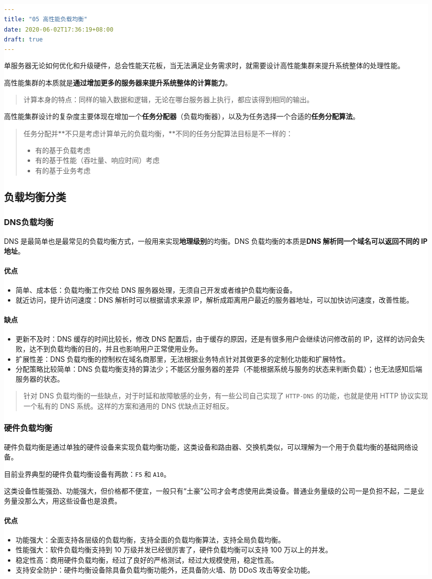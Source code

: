 ```yaml
---
title: "05 高性能负载均衡"
date: 2020-06-02T17:36:19+08:00
draft: true
---
```


单服务器无论如何优化和升级硬件，总会性能天花板，当无法满足业务需求时，就需要设计高性能集群来提升系统整体的处理性能。

高性能集群的本质就是**通过增加更多的服务器来提升系统整体的计算能力**。

> 计算本身的特点：同样的输入数据和逻辑，无论在哪台服务器上执行，都应该得到相同的输出。

高性能集群设计的复杂度主要体现在增加一个**任务分配器**（负载均衡器），以及为任务选择一个合适的**任务分配算法**。

> 任务分配并**不只是考虑计算单元的负载均衡，**不同的任务分配算法目标是不一样的：
>
> - 有的基于负载考虑
> - 有的基于性能（吞吐量、响应时间）考虑
> - 有的基于业务考虑

## 负载均衡分类

### DNS负载均衡

DNS 是最简单也是最常见的负载均衡方式，一般用来实现**地理级别**的均衡。DNS 负载均衡的本质是**DNS 解析同一个域名可以返回不同的 IP 地址**。

#### 优点

- 简单、成本低：负载均衡工作交给 DNS 服务器处理，无须自己开发或者维护负载均衡设备。
- 就近访问，提升访问速度：DNS 解析时可以根据请求来源 IP，解析成距离用户最近的服务器地址，可以加快访问速度，改善性能。

#### 缺点

- 更新不及时：DNS 缓存的时间比较长，修改 DNS 配置后，由于缓存的原因，还是有很多用户会继续访问修改前的 IP，这样的访问会失败，达不到负载均衡的目的，并且也影响用户正常使用业务。
- 扩展性差：DNS 负载均衡的控制权在域名商那里，无法根据业务特点针对其做更多的定制化功能和扩展特性。
- 分配策略比较简单：DNS 负载均衡支持的算法少；不能区分服务器的差异（不能根据系统与服务的状态来判断负载）；也无法感知后端服务器的状态。

> 针对 DNS 负载均衡的一些缺点，对于时延和故障敏感的业务，有一些公司自己实现了 `HTTP-DNS` 的功能，也就是使用 HTTP 协议实现一个私有的 DNS 系统。这样的方案和通用的 DNS 优缺点正好相反。

### 硬件负载均衡

硬件负载均衡是通过单独的硬件设备来实现负载均衡功能，这类设备和路由器、交换机类似，可以理解为一个用于负载均衡的基础网络设备。

目前业界典型的硬件负载均衡设备有两款：`F5` 和 `A10`。

这类设备性能强劲、功能强大，但价格都不便宜，一般只有“土豪”公司才会考虑使用此类设备。普通业务量级的公司一是负担不起，二是业务量没那么大，用这些设备也是浪费。

#### 优点

- 功能强大：全面支持各层级的负载均衡，支持全面的负载均衡算法，支持全局负载均衡。
- 性能强大：软件负载均衡支持到 10 万级并发已经很厉害了，硬件负载均衡可以支持 100 万以上的并发。
- 稳定性高：商用硬件负载均衡，经过了良好的严格测试，经过大规模使用，稳定性高。
- 支持安全防护：硬件均衡设备除具备负载均衡功能外，还具备防火墙、防 DDoS 攻击等安全功能。
